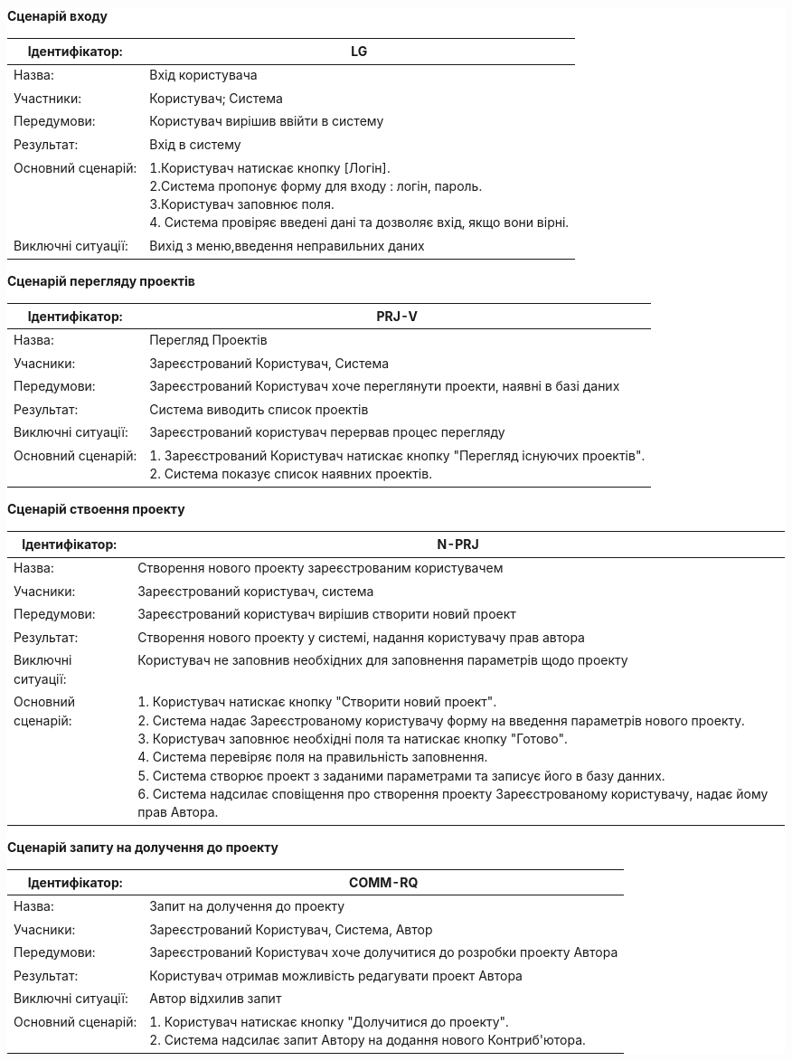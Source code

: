 **Сценарій входу**

| Ідентифікатор: | LG |
| --- | --- |
| Назва: | Вхід користувача |
| Участники: | Користувач; Система |
| Передумови: | Користувач вирішив ввійти в систему |
| Результат: | Вхід в систему |
| Основний сценарій: | 1.Користувач натискає кнопку [Логін].<br>2.Система пропонує форму для входу : логін, пароль.<br>3.Користувач заповнює поля.<br>4. Система провіряє введені дані та дозволяє вхід, якщо вони вірні. |
| Виключні ситуації: | Вихід з меню,введення неправильних даних |

**Сценарій перегляду проектів**

| Ідентифікатор: | PRJ-V |
| --- | --- |
| Назва: | Перегляд Проектів |
| Учасники: | Зареєстрований Користувач, Система |
| Передумови: | Зареєстрований Користувач хоче переглянути проекти, наявні в базі даних |
| Результат: | Система виводить список проектів |
| Виключні ситуації: | Зареєстрований користувач перервав процес перегляду |
| Основний сценарій: | 1. Зареєстрований Користувач натискає кнопку &quot;Перегляд існуючих проектів&quot;.<br>2. Система показує список наявних проектів. |


**Сценарій ствоення проекту**

| Ідентифікатор: | N-PRJ |
| --- | --- |
| Назва: | Створення нового проекту зареєстрованим користувачем |
| Учасники: | Зареєстрований користувач, система |
| Передумови: | Зареєстрований користувач вирішив створити новий проект |
| Результат: | Створення нового проекту у системі, надання користувачу прав автора |
| Виключні ситуації: | Користувач не заповнив необхідних для заповнення параметрів щодо проекту |
| Основний сценарій: | 1. Користувач натискає кнопку &quot;Створити новий проект&quot;.<br>2. Система надає Зареєстрованому користувачу форму на введення параметрів нового проекту.<br>3. Користувач заповнює необхідні поля та натискає кнопку &quot;Готово&quot;.<br>4. Система перевіряє поля на правильність заповнення.<br>5. Система створює проект з заданими параметрами та записує його в базу данних.<br>6. Система надсилає сповіщення про створення проекту Зареєстрованому користувачу, надає йому прав Автора. |

**Сценарій запиту на долучення до проекту**

| Ідентифікатор: | COMM-RQ |
| --- | --- |
| Назва: | Запит на долучення до проекту |
| Учасники: | Зареєстрований Користувач, Система, Автор |
| Передумови: | Зареєстрований Користувач хоче долучитися до розробки проекту Автора |
| Результат: | Користувач отримав можливість редагувати проект Автора |
| Виключні ситуації: | Автор відхилив запит |
| Основний сценарій: | 1. Користувач натискає кнопку &quot;Долучитися до проекту&quot;.<br>2. Система надсилає запит Автору на додання нового Контриб&#39;ютора. |
